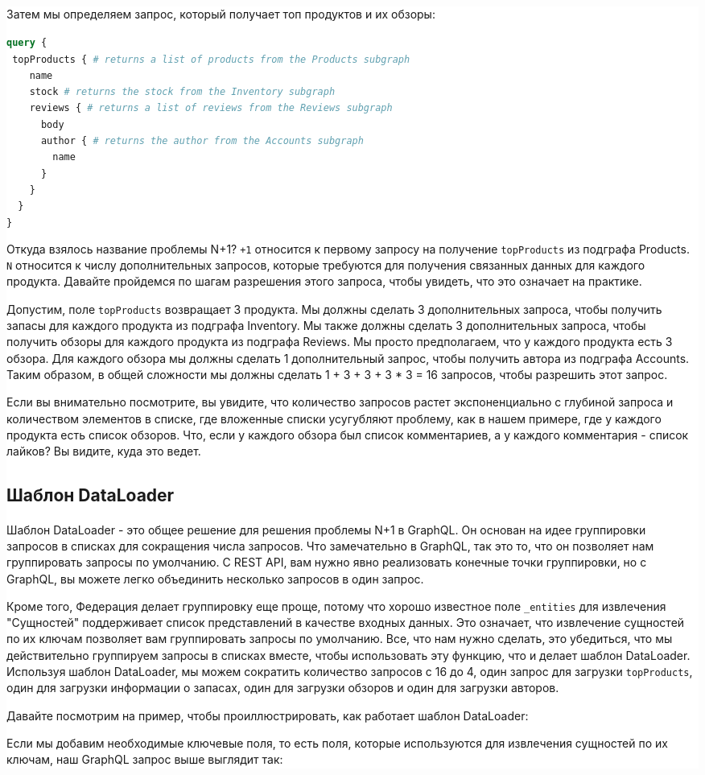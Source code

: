 ```graphql
```

Затем мы определяем запрос, который получает топ продуктов и их обзоры:

```graphql
query {
 topProducts { # returns a list of products from the Products subgraph
    name
    stock # returns the stock from the Inventory subgraph
    reviews { # returns a list of reviews from the Reviews subgraph
      body
      author { # returns the author from the Accounts subgraph
        name
      }
    }
  }
}
```

Откуда взялось название проблемы N+1? `+1` относится к первому запросу на получение `topProducts` из подграфа Products. `N` относится к числу дополнительных запросов, которые требуются для получения связанных данных для каждого продукта. Давайте пройдемся по шагам разрешения этого запроса, чтобы увидеть, что это означает на практике.

Допустим, поле `topProducts` возвращает 3 продукта. Мы должны сделать 3 дополнительных запроса, чтобы получить запасы для каждого продукта из подграфа Inventory. Мы также должны сделать 3 дополнительных запроса, чтобы получить обзоры для каждого продукта из подграфа Reviews. Мы просто предполагаем, что у каждого продукта есть 3 обзора. Для каждого обзора мы должны сделать 1 дополнительный запрос, чтобы получить автора из подграфа Accounts. Таким образом, в общей сложности мы должны сделать 1 + 3 + 3 + 3 * 3 = 16 запросов, чтобы разрешить этот запрос.

Если вы внимательно посмотрите, вы увидите, что количество запросов растет экспоненциально с глубиной запроса и количеством элементов в списке, где вложенные списки усугубляют проблему, как в нашем примере, где у каждого продукта есть список обзоров. Что, если у каждого обзора был список комментариев, а у каждого комментария - список лайков? Вы видите, куда это ведет.

## Шаблон DataLoader

Шаблон DataLoader - это общее решение для решения проблемы N+1 в GraphQL. Он основан на идее группировки запросов в списках для сокращения числа запросов. Что замечательно в GraphQL, так это то, что он позволяет нам группировать запросы по умолчанию. С REST API, вам нужно явно реализовать конечные точки группировки, но с GraphQL, вы можете легко объединить несколько запросов в один запрос.

Кроме того, Федерация делает группировку еще проще, потому что хорошо известное поле `_entities` для извлечения "Сущностей" поддерживает список представлений в качестве входных данных. Это означает, что извлечение сущностей по их ключам позволяет вам группировать запросы по умолчанию. Все, что нам нужно сделать, это убедиться, что мы действительно группируем запросы в списках вместе, чтобы использовать эту функцию, что и делает шаблон DataLoader. Используя шаблон DataLoader, мы можем сократить количество запросов с 16 до 4, один запрос для загрузки `topProducts`, один для загрузки информации о запасах, один для загрузки обзоров и один для загрузки авторов.

Давайте посмотрим на пример, чтобы проиллюстрировать, как работает шаблон DataLoader:

Если мы добавим необходимые ключевые поля, то есть поля, которые используются для извлечения сущностей по их ключам, наш GraphQL запрос выше выглядит так:
